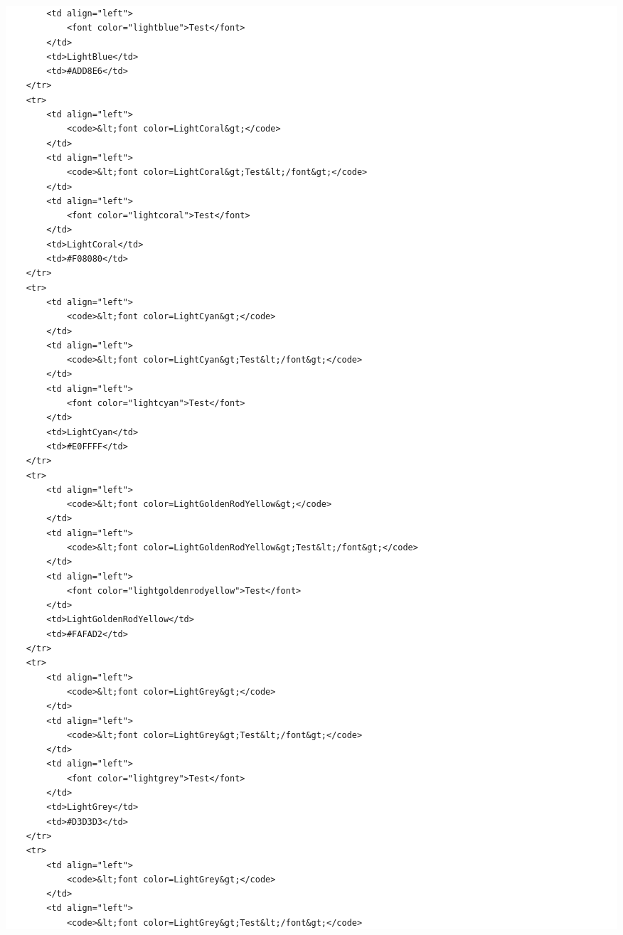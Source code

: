 			<td align="left">
				<font color="lightblue">Test</font>
			</td>
			<td>LightBlue</td>
			<td>#ADD8E6</td>
		</tr>
		<tr>
			<td align="left">
				<code>&lt;font color=LightCoral&gt;</code>
			</td>
			<td align="left">
				<code>&lt;font color=LightCoral&gt;Test&lt;/font&gt;</code>
			</td>
			<td align="left">
				<font color="lightcoral">Test</font>
			</td>
			<td>LightCoral</td>
			<td>#F08080</td>
		</tr>
		<tr>
			<td align="left">
				<code>&lt;font color=LightCyan&gt;</code>
			</td>
			<td align="left">
				<code>&lt;font color=LightCyan&gt;Test&lt;/font&gt;</code>
			</td>
			<td align="left">
				<font color="lightcyan">Test</font>
			</td>
			<td>LightCyan</td>
			<td>#E0FFFF</td>
		</tr>
		<tr>
			<td align="left">
				<code>&lt;font color=LightGoldenRodYellow&gt;</code>
			</td>
			<td align="left">
				<code>&lt;font color=LightGoldenRodYellow&gt;Test&lt;/font&gt;</code>
			</td>
			<td align="left">
				<font color="lightgoldenrodyellow">Test</font>
			</td>
			<td>LightGoldenRodYellow</td>
			<td>#FAFAD2</td>
		</tr>
		<tr>
			<td align="left">
				<code>&lt;font color=LightGrey&gt;</code>
			</td>
			<td align="left">
				<code>&lt;font color=LightGrey&gt;Test&lt;/font&gt;</code>
			</td>
			<td align="left">
				<font color="lightgrey">Test</font>
			</td>
			<td>LightGrey</td>
			<td>#D3D3D3</td>
		</tr>
		<tr>
			<td align="left">
				<code>&lt;font color=LightGrey&gt;</code>
			</td>
			<td align="left">
				<code>&lt;font color=LightGrey&gt;Test&lt;/font&gt;</code>